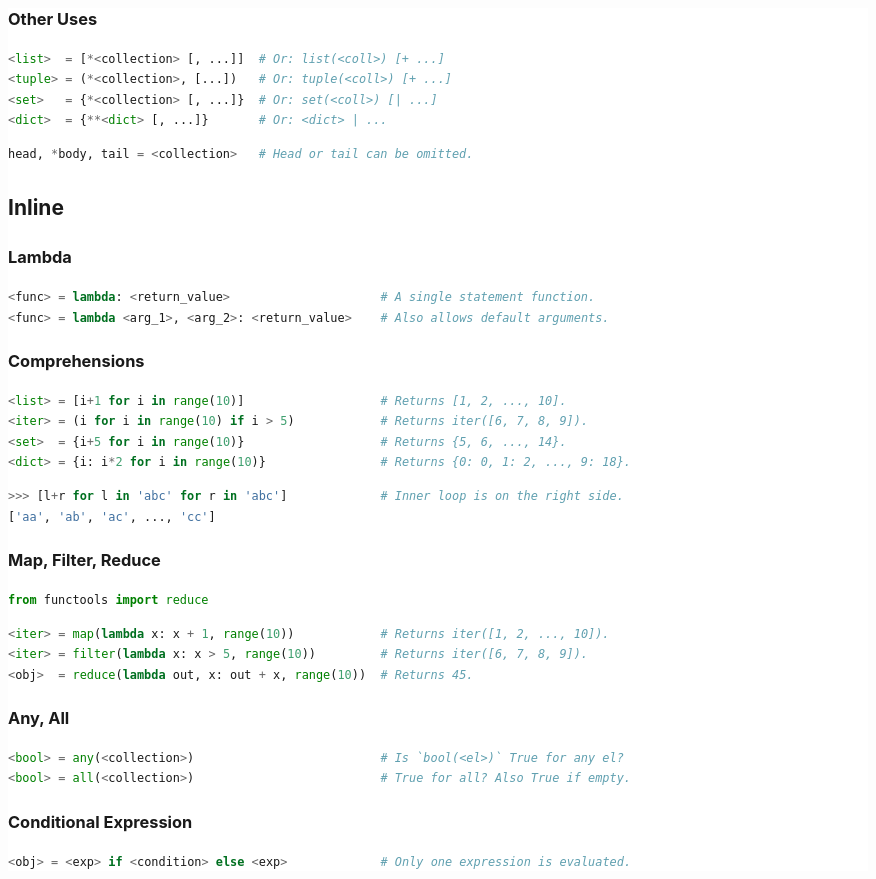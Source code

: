 ### Other Uses
```python
<list>  = [*<collection> [, ...]]  # Or: list(<coll>) [+ ...]
<tuple> = (*<collection>, [...])   # Or: tuple(<coll>) [+ ...]
<set>   = {*<collection> [, ...]}  # Or: set(<coll>) [| ...]
<dict>  = {**<dict> [, ...]}       # Or: <dict> | ...
```

```python
head, *body, tail = <collection>   # Head or tail can be omitted.
```


Inline
------
### Lambda
```python
<func> = lambda: <return_value>                     # A single statement function.
<func> = lambda <arg_1>, <arg_2>: <return_value>    # Also allows default arguments.
```

### Comprehensions
```python
<list> = [i+1 for i in range(10)]                   # Returns [1, 2, ..., 10].
<iter> = (i for i in range(10) if i > 5)            # Returns iter([6, 7, 8, 9]).
<set>  = {i+5 for i in range(10)}                   # Returns {5, 6, ..., 14}.
<dict> = {i: i*2 for i in range(10)}                # Returns {0: 0, 1: 2, ..., 9: 18}.
```

```python
>>> [l+r for l in 'abc' for r in 'abc']             # Inner loop is on the right side.
['aa', 'ab', 'ac', ..., 'cc']
```

### Map, Filter, Reduce
```python
from functools import reduce
```

```python
<iter> = map(lambda x: x + 1, range(10))            # Returns iter([1, 2, ..., 10]).
<iter> = filter(lambda x: x > 5, range(10))         # Returns iter([6, 7, 8, 9]).
<obj>  = reduce(lambda out, x: out + x, range(10))  # Returns 45.
```

### Any, All
```python
<bool> = any(<collection>)                          # Is `bool(<el>)` True for any el?
<bool> = all(<collection>)                          # True for all? Also True if empty.
```

### Conditional Expression
```python
<obj> = <exp> if <condition> else <exp>             # Only one expression is evaluated.
```
